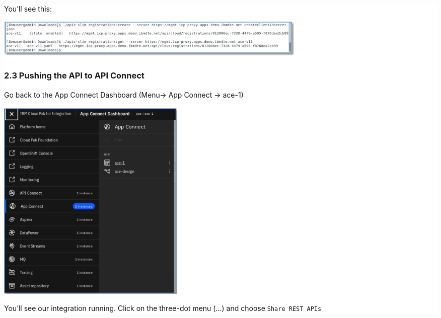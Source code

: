 You’ll see this: 

<img src="./images/image-20200626140654843.png" alt="image-20200626140654843" width="67%" />

### 2.3 Pushing the API to API Connect

Go back to the App Connect Dashboard (Menu-> App Connect -> ace-1)

<img src="./images/image-20200626140720163.png" alt="image-20200626140720163" width="40%" />

You’ll see our integration running. Click on the three-dot menu (…) and choose `Share REST APIs`

